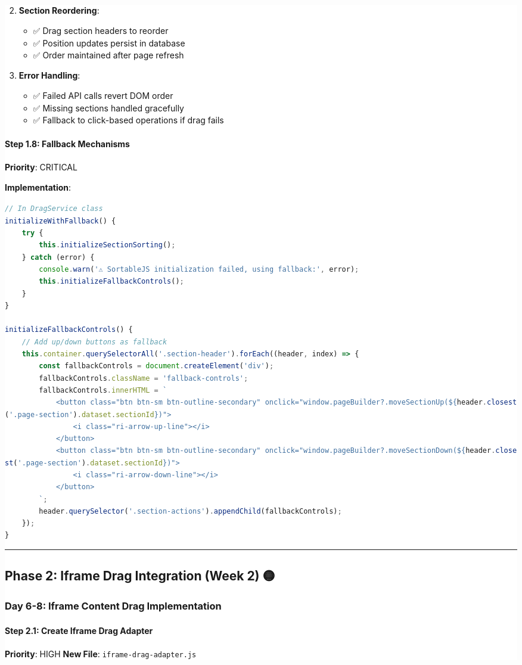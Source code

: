2. **Section Reordering**:
   - ✅ Drag section headers to reorder
   - ✅ Position updates persist in database
   - ✅ Order maintained after page refresh

3. **Error Handling**:
   - ✅ Failed API calls revert DOM order
   - ✅ Missing sections handled gracefully
   - ✅ Fallback to click-based operations if drag fails

#### **Step 1.8: Fallback Mechanisms**
**Priority**: CRITICAL

**Implementation**:
```javascript
// In DragService class
initializeWithFallback() {
    try {
        this.initializeSectionSorting();
    } catch (error) {
        console.warn('⚠️ SortableJS initialization failed, using fallback:', error);
        this.initializeFallbackControls();
    }
}

initializeFallbackControls() {
    // Add up/down buttons as fallback
    this.container.querySelectorAll('.section-header').forEach((header, index) => {
        const fallbackControls = document.createElement('div');
        fallbackControls.className = 'fallback-controls';
        fallbackControls.innerHTML = `
            <button class="btn btn-sm btn-outline-secondary" onclick="window.pageBuilder?.moveSectionUp(${header.closest('.page-section').dataset.sectionId})">
                <i class="ri-arrow-up-line"></i>
            </button>
            <button class="btn btn-sm btn-outline-secondary" onclick="window.pageBuilder?.moveSectionDown(${header.closest('.page-section').dataset.sectionId})">
                <i class="ri-arrow-down-line"></i>
            </button>
        `;
        header.querySelector('.section-actions').appendChild(fallbackControls);
    });
}
```

---

## **Phase 2: Iframe Drag Integration (Week 2) 🟡**

### **Day 6-8: Iframe Content Drag Implementation**

#### **Step 2.1: Create Iframe Drag Adapter**
**Priority**: HIGH
**New File**: `iframe-drag-adapter.js`
